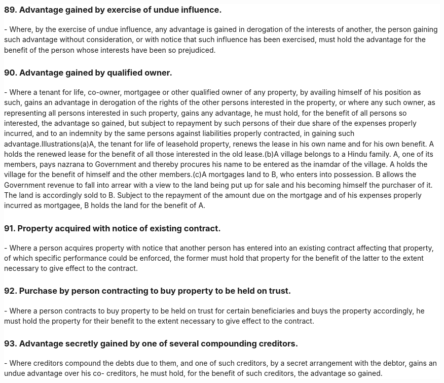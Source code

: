 ### 89. Advantage gained by exercise of undue influence.

\- Where, by the exercise of undue influence, any advantage is gained in
derogation of the interests of another, the person gaining such advantage
without consideration, or with notice that such influence has been exercised,
must hold the advantage for the benefit of the person whose interests have
been so prejudiced.

### 90. Advantage gained by qualified owner.

\- Where a tenant for life, co-owner, mortgagee or other qualified owner of
any property, by availing himself of his position as such, gains an advantage
in derogation of the rights of the other persons interested in the property,
or where any such owner, as representing all persons interested in such
property, gains any advantage, he must hold, for the benefit of all persons so
interested, the advantage so gained, but subject to repayment by such persons
of their due share of the expenses properly incurred, and to an indemnity by
the same persons against liabilities properly contracted, in gaining such
advantage.Illustrations(a)A, the tenant for life of leasehold property, renews
the lease in his own name and for his own benefit. A holds the renewed lease
for the benefit of all those interested in the old lease.(b)A village belongs
to a Hindu family. A, one of its members, pays nazrana to Government and
thereby procures his name to be entered as the inamdar of the village. A holds
the village for the benefit of himself and the other members.(c)A mortgages
land to B, who enters into possession. B allows the Government revenue to fall
into arrear with a view to the land being put up for sale and his becoming
himself the purchaser of it. The land is accordingly sold to B. Subject to the
repayment of the amount due on the mortgage and of his expenses properly
incurred as mortgagee, B holds the land for the benefit of A.

### 91. Property acquired with notice of existing contract.

\- Where a person acquires property with notice that another person has
entered into an existing contract affecting that property, of which specific
performance could be enforced, the former must hold that property for the
benefit of the latter to the extent necessary to give effect to the contract.

### 92. Purchase by person contracting to buy property to be held on trust.

\- Where a person contracts to buy property to be held on trust for certain
beneficiaries and buys the property accordingly, he must hold the property for
their benefit to the extent necessary to give effect to the contract.

### 93. Advantage secretly gained by one of several compounding creditors.

\- Where creditors compound the debts due to them, and one of such creditors,
by a secret arrangement with the debtor, gains an undue advantage over his co-
creditors, he must hold, for the benefit of such creditors, the advantage so
gained.
